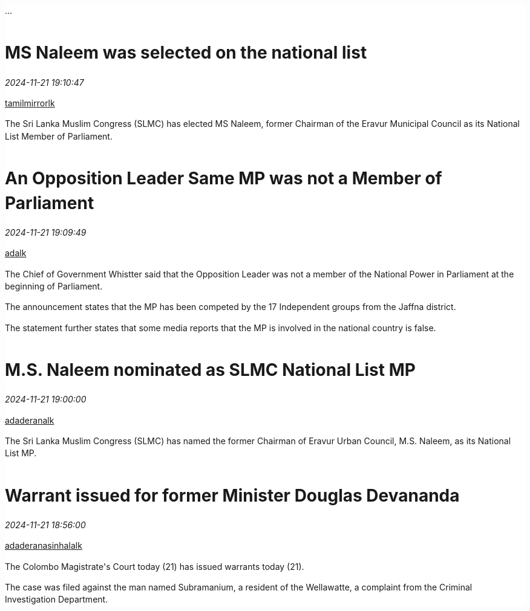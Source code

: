 ...



# MS Naleem was selected on the national list

*2024-11-21 19:10:47*

[tamilmirrorlk](https://www.tamilmirror.lk/செய்திகள்/தேசியப்-பட்டியலில்-தெரிவானார்-எம்-எஸ்-நளீம்/175-347579)

The Sri Lanka Muslim Congress (SLMC) has elected MS Naleem, former Chairman of the Eravur Municipal Council as its National List Member of Parliament.



# An Opposition Leader Same MP was not a Member of Parliament

*2024-11-21 19:09:49*

[adalk](https://www.ada.lk/breaking_news/විපක්ෂ-නායක-අසුනේ-වාඩිවුණ-මන්ත්‍රී-ජාජබ-මන්ත්‍රීවරයෙක්-නෙමෙයි/11-413209)

The Chief of Government Whistter said that the Opposition Leader was not a member of the National Power in Parliament at the beginning of Parliament.

The announcement states that the MP has been competed by the 17 Independent groups from the Jaffna district.

The statement further states that some media reports that the MP is involved in the national country is false.



# M.S. Naleem nominated as SLMC National List MP

*2024-11-21 19:00:00*

[adaderanalk](https://www.adaderana.lk/news/103675/ms-naleem-nominated-as-slmc-national-list-mp)

The Sri Lanka Muslim Congress (SLMC) has named the former Chairman of Eravur Urban Council, M.S. Naleem, as its National List MP.



# Warrant issued for former Minister Douglas Devananda

*2024-11-21 18:56:00*

[adaderanasinhalalk](http://sinhala.adaderana.lk/news/203606)

The Colombo Magistrate's Court today (21) has issued warrants today (21).

The case was filed against the man named Subramanium, a resident of the Wellawatte, a complaint from the Criminal Investigation Department.
